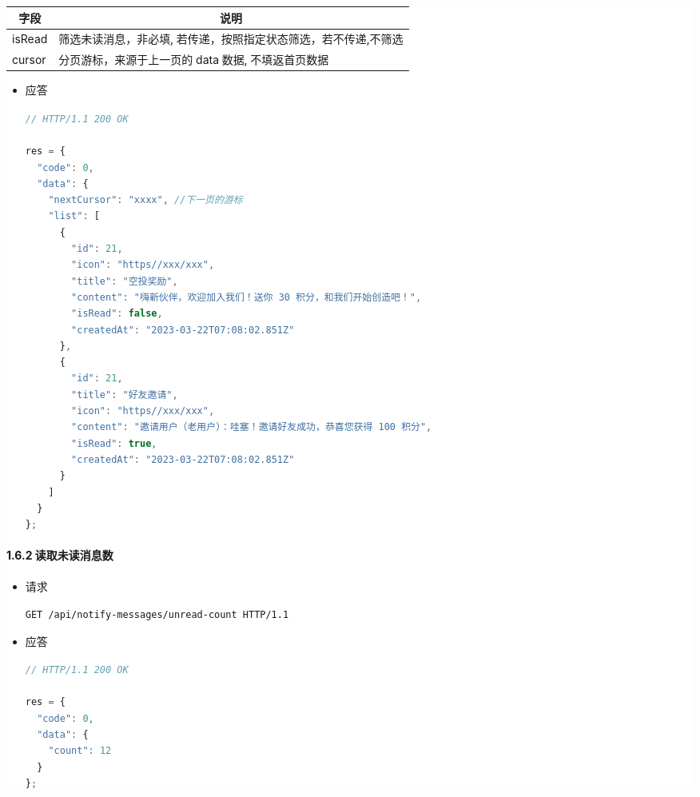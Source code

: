  | 字段| 说明|
 | --- | --- |
 | isRead | 筛选未读消息，非必填, 若传递，按照指定状态筛选，若不传递,不筛选 |
 | cursor | 分页游标，来源于上一页的 data 数据, 不填返首页数据 |

- 应答

  ```js
  // HTTP/1.1 200 OK
  
  res = {
    "code": 0,
    "data": {
      "nextCursor": "xxxx", //下一页的游标
      "list": [
        {
          "id": 21,
          "icon": "https//xxx/xxx",
          "title": "空投奖励",
          "content": "嗨新伙伴，欢迎加入我们！送你 30 积分，和我们开始创造吧！",
          "isRead": false,
          "createdAt": "2023-03-22T07:08:02.851Z"
        },
        {
          "id": 21,
          "title": "好友邀请",
          "icon": "https//xxx/xxx",
          "content": "邀请用户（老用户）：哇塞！邀请好友成功，恭喜您获得 100 积分",
          "isRead": true,
          "createdAt": "2023-03-22T07:08:02.851Z"
        }
      ]
    }
  };
  ```

#### 1.6.2 读取未读消息数

- 请求

  ```http
  GET /api/notify-messages/unread-count HTTP/1.1
  ```

- 应答

  ```js
  // HTTP/1.1 200 OK
  
  res = {
    "code": 0,
    "data": {
      "count": 12
    }
  };
  ```
